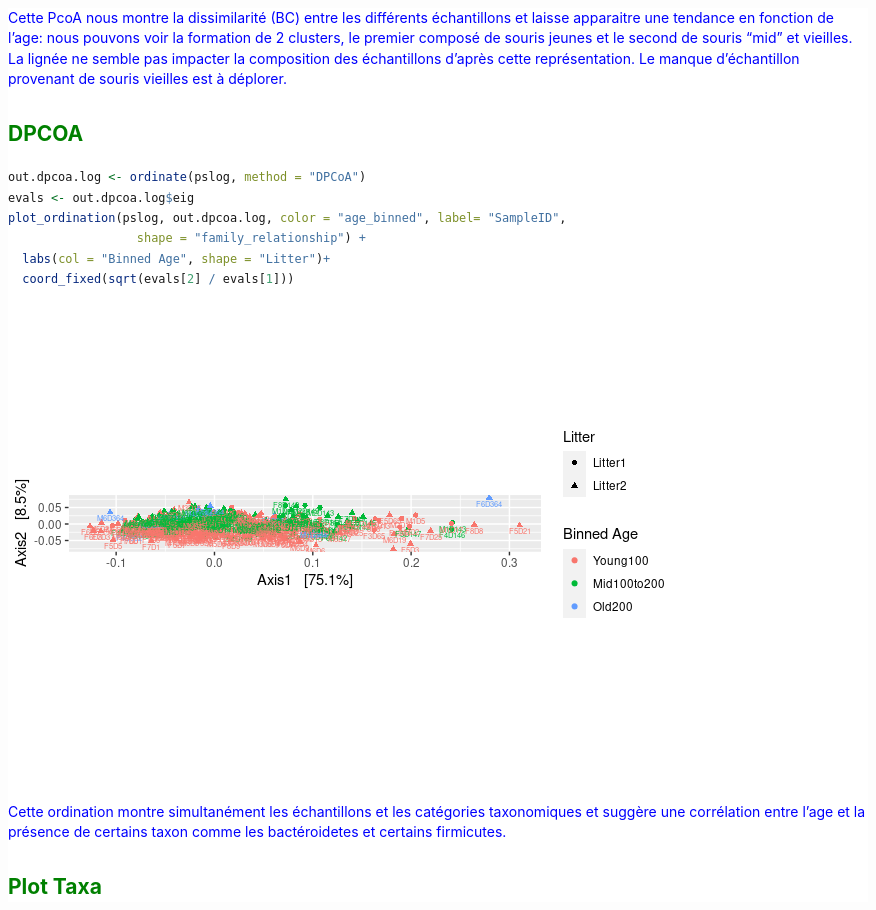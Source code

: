 <span style="color:blue">Cette PcoA nous montre la dissimilarité (BC)
entre les différents échantillons et laisse apparaitre une tendance en
fonction de l’age: nous pouvons voir la formation de 2 clusters, le
premier composé de souris jeunes et le second de souris “mid” et
vieilles. La lignée ne semble pas impacter la composition des
échantillons d’après cette représentation. Le manque d’échantillon
provenant de souris vieilles est à déplorer.</span>

## <span style="color:green">DPCOA</span>

``` r
out.dpcoa.log <- ordinate(pslog, method = "DPCoA")
evals <- out.dpcoa.log$eig
plot_ordination(pslog, out.dpcoa.log, color = "age_binned", label= "SampleID",
                  shape = "family_relationship") +
  labs(col = "Binned Age", shape = "Litter")+
  coord_fixed(sqrt(evals[2] / evals[1]))
```

![](03_phyloseq-tuto_files/figure-gfm/unnamed-chunk-30-1.png)

<span style="color:blue">Cette ordination montre simultanément les
échantillons et les catégories taxonomiques et suggère une corrélation
entre l’age et la présence de certains taxon comme les bactéroidetes et
certains firmicutes.</span>

## <span style="color:green">Plot Taxa</span>
